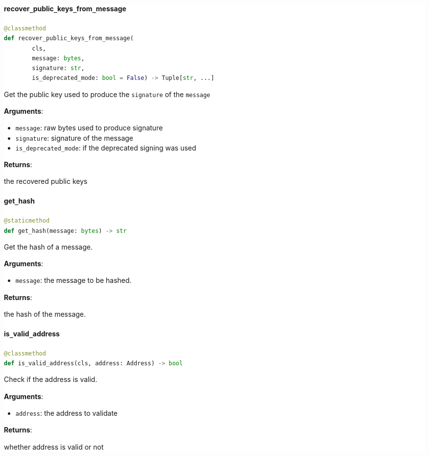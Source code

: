 #### recover`_`public`_`keys`_`from`_`message

```python
@classmethod
def recover_public_keys_from_message(
        cls,
        message: bytes,
        signature: str,
        is_deprecated_mode: bool = False) -> Tuple[str, ...]
```

Get the public key used to produce the `signature` of the `message`

**Arguments**:

- `message`: raw bytes used to produce signature
- `signature`: signature of the message
- `is_deprecated_mode`: if the deprecated signing was used

**Returns**:

the recovered public keys

<a id="plugins.aea-ledger-cosmos.aea_ledger_cosmos.cosmos.CosmosHelper.get_hash"></a>

#### get`_`hash

```python
@staticmethod
def get_hash(message: bytes) -> str
```

Get the hash of a message.

**Arguments**:

- `message`: the message to be hashed.

**Returns**:

the hash of the message.

<a id="plugins.aea-ledger-cosmos.aea_ledger_cosmos.cosmos.CosmosHelper.is_valid_address"></a>

#### is`_`valid`_`address

```python
@classmethod
def is_valid_address(cls, address: Address) -> bool
```

Check if the address is valid.

**Arguments**:

- `address`: the address to validate

**Returns**:

whether address is valid or not
